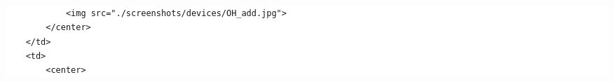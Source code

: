                 <img src="./screenshots/devices/OH_add.jpg">
            </center>
        </td>
        <td>
            <center>